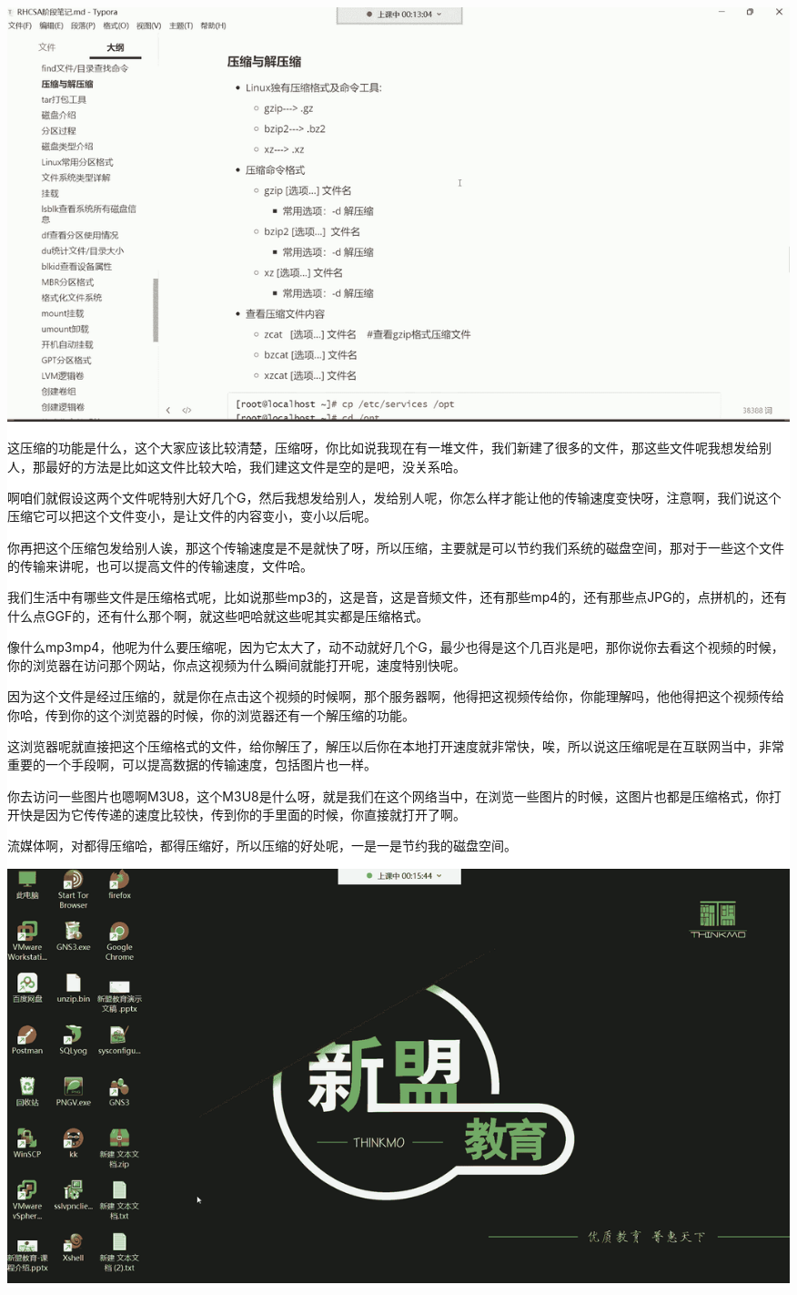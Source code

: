 ![](img/2091edaf34e0cf78d98565423eaf21a0_3.png)

这压缩的功能是什么，这个大家应该比较清楚，压缩呀，你比如说我现在有一堆文件，我们新建了很多的文件，那这些文件呢我想发给别人，那最好的方法是比如这文件比较大哈，我们建这文件是空的是吧，没关系哈。

啊咱们就假设这两个文件呢特别大好几个G，然后我想发给别人，发给别人呢，你怎么样才能让他的传输速度变快呀，注意啊，我们说这个压缩它可以把这个文件变小，是让文件的内容变小，变小以后呢。

你再把这个压缩包发给别人诶，那这个传输速度是不是就快了呀，所以压缩，主要就是可以节约我们系统的磁盘空间，那对于一些这个文件的传输来讲呢，也可以提高文件的传输速度，文件哈。

我们生活中有哪些文件是压缩格式呢，比如说那些mp3的，这是音，这是音频文件，还有那些mp4的，还有那些点JPG的，点拼机的，还有什么点GGF的，还有什么那个啊，就这些吧哈就这些呢其实都是压缩格式。

像什么mp3mp4，他呢为什么要压缩呢，因为它太大了，动不动就好几个G，最少也得是这个几百兆是吧，那你说你去看这个视频的时候，你的浏览器在访问那个网站，你点这视频为什么瞬间就能打开呢，速度特别快呢。

因为这个文件是经过压缩的，就是你在点击这个视频的时候啊，那个服务器啊，他得把这视频传给你，你能理解吗，他他得把这个视频传给你哈，传到你的这个浏览器的时候，你的浏览器还有一个解压缩的功能。

这浏览器呢就直接把这个压缩格式的文件，给你解压了，解压以后你在本地打开速度就非常快，唉，所以说这压缩呢是在互联网当中，非常重要的一个手段啊，可以提高数据的传输速度，包括图片也一样。

你去访问一些图片也嗯啊M3U8，这个M3U8是什么呀，就是我们在这个网络当中，在浏览一些图片的时候，这图片也都是压缩格式，你打开快是因为它传传递的速度比较快，传到你的手里面的时候，你直接就打开了啊。

流媒体啊，对都得压缩哈，都得压缩好，所以压缩的好处呢，一是一是节约我的磁盘空间。

![](img/2091edaf34e0cf78d98565423eaf21a0_5.png)
